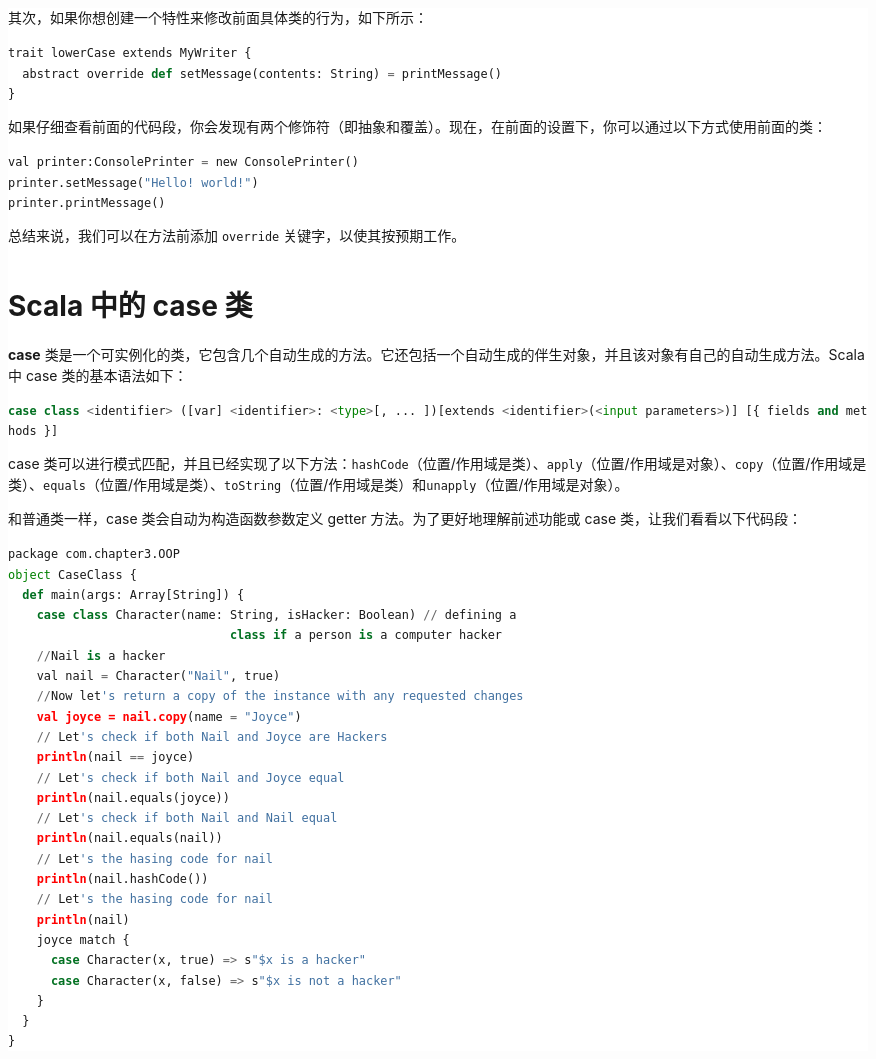其次，如果你想创建一个特性来修改前面具体类的行为，如下所示：

```py
trait lowerCase extends MyWriter {
  abstract override def setMessage(contents: String) = printMessage()
}

```

如果仔细查看前面的代码段，你会发现有两个修饰符（即抽象和覆盖）。现在，在前面的设置下，你可以通过以下方式使用前面的类：

```py
val printer:ConsolePrinter = new ConsolePrinter()
printer.setMessage("Hello! world!")
printer.printMessage()

```

总结来说，我们可以在方法前添加 `override` 关键字，以使其按预期工作。

# Scala 中的 case 类

**case** 类是一个可实例化的类，它包含几个自动生成的方法。它还包括一个自动生成的伴生对象，并且该对象有自己的自动生成方法。Scala 中 case 类的基本语法如下：

```py
case class <identifier> ([var] <identifier>: <type>[, ... ])[extends <identifier>(<input parameters>)] [{ fields and methods }]

```

case 类可以进行模式匹配，并且已经实现了以下方法：`hashCode`（位置/作用域是类）、`apply`（位置/作用域是对象）、`copy`（位置/作用域是类）、`equals`（位置/作用域是类）、`toString`（位置/作用域是类）和`unapply`（位置/作用域是对象）。

和普通类一样，case 类会自动为构造函数参数定义 getter 方法。为了更好地理解前述功能或 case 类，让我们看看以下代码段：

```py
package com.chapter3.OOP 
object CaseClass {
  def main(args: Array[String]) {
    case class Character(name: String, isHacker: Boolean) // defining a
                               class if a person is a computer hacker     
    //Nail is a hacker
    val nail = Character("Nail", true)     
    //Now let's return a copy of the instance with any requested changes
    val joyce = nail.copy(name = "Joyce")
    // Let's check if both Nail and Joyce are Hackers
    println(nail == joyce)    
    // Let's check if both Nail and Joyce equal
    println(nail.equals(joyce))        
    // Let's check if both Nail and Nail equal
    println(nail.equals(nail))    
    // Let's the hasing code for nail
    println(nail.hashCode())    
    // Let's the hasing code for nail
    println(nail)
    joyce match {
      case Character(x, true) => s"$x is a hacker"
      case Character(x, false) => s"$x is not a hacker"
    }
  }
}

```

